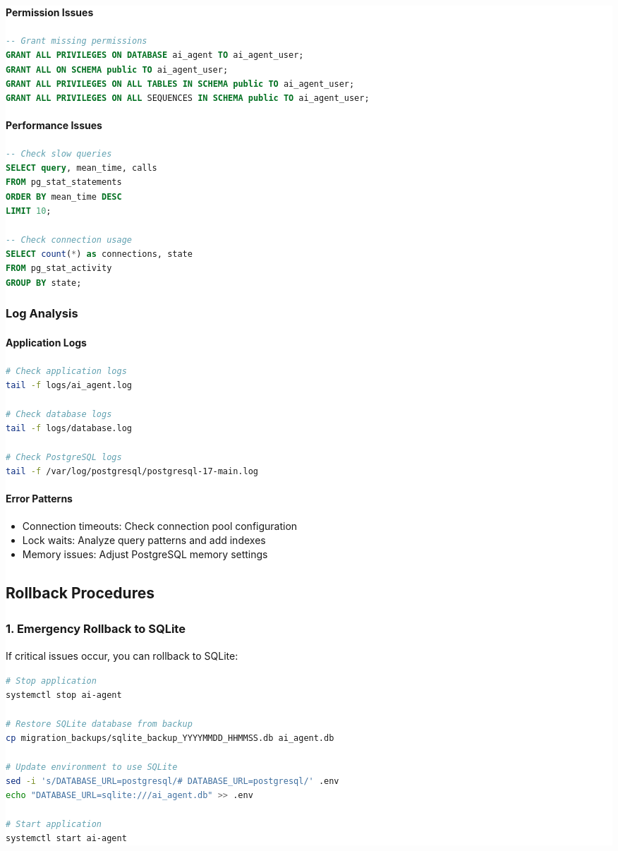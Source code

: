 #### Permission Issues
```sql
-- Grant missing permissions
GRANT ALL PRIVILEGES ON DATABASE ai_agent TO ai_agent_user;
GRANT ALL ON SCHEMA public TO ai_agent_user;
GRANT ALL PRIVILEGES ON ALL TABLES IN SCHEMA public TO ai_agent_user;
GRANT ALL PRIVILEGES ON ALL SEQUENCES IN SCHEMA public TO ai_agent_user;
```

#### Performance Issues
```sql
-- Check slow queries
SELECT query, mean_time, calls 
FROM pg_stat_statements 
ORDER BY mean_time DESC 
LIMIT 10;

-- Check connection usage
SELECT count(*) as connections, state 
FROM pg_stat_activity 
GROUP BY state;
```

### Log Analysis

#### Application Logs
```bash
# Check application logs
tail -f logs/ai_agent.log

# Check database logs
tail -f logs/database.log

# Check PostgreSQL logs
tail -f /var/log/postgresql/postgresql-17-main.log
```

#### Error Patterns
- Connection timeouts: Check connection pool configuration
- Lock waits: Analyze query patterns and add indexes
- Memory issues: Adjust PostgreSQL memory settings

## Rollback Procedures

### 1. Emergency Rollback to SQLite

If critical issues occur, you can rollback to SQLite:

```bash
# Stop application
systemctl stop ai-agent

# Restore SQLite database from backup
cp migration_backups/sqlite_backup_YYYYMMDD_HHMMSS.db ai_agent.db

# Update environment to use SQLite
sed -i 's/DATABASE_URL=postgresql/# DATABASE_URL=postgresql/' .env
echo "DATABASE_URL=sqlite:///ai_agent.db" >> .env

# Start application
systemctl start ai-agent
```
